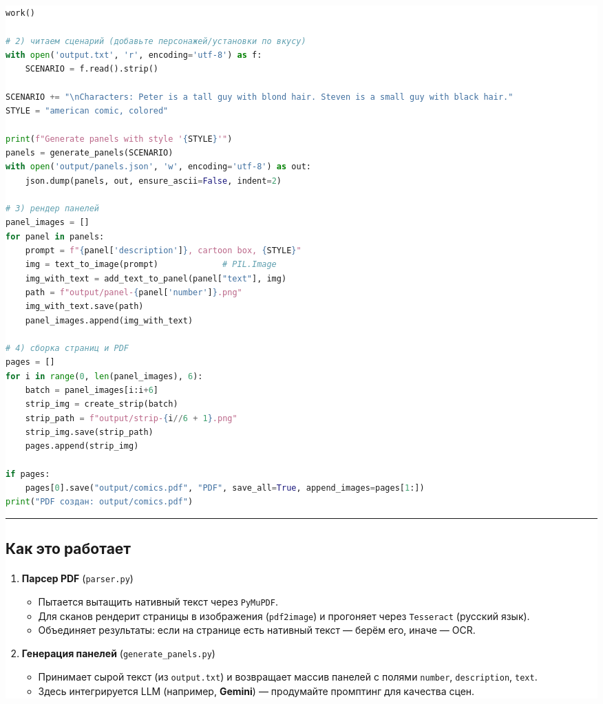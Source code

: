 ```python
work()

# 2) читаем сценарий (добавьте персонажей/установки по вкусу)
with open('output.txt', 'r', encoding='utf-8') as f:
    SCENARIO = f.read().strip()

SCENARIO += "\nCharacters: Peter is a tall guy with blond hair. Steven is a small guy with black hair."
STYLE = "american comic, colored"

print(f"Generate panels with style '{STYLE}'")
panels = generate_panels(SCENARIO)
with open('output/panels.json', 'w', encoding='utf-8') as out:
    json.dump(panels, out, ensure_ascii=False, indent=2)

# 3) рендер панелей
panel_images = []
for panel in panels:
    prompt = f"{panel['description']}, cartoon box, {STYLE}"
    img = text_to_image(prompt)             # PIL.Image
    img_with_text = add_text_to_panel(panel["text"], img)
    path = f"output/panel-{panel['number']}.png"
    img_with_text.save(path)
    panel_images.append(img_with_text)

# 4) сборка страниц и PDF
pages = []
for i in range(0, len(panel_images), 6):
    batch = panel_images[i:i+6]
    strip_img = create_strip(batch)
    strip_path = f"output/strip-{i//6 + 1}.png"
    strip_img.save(strip_path)
    pages.append(strip_img)

if pages:
    pages[0].save("output/comics.pdf", "PDF", save_all=True, append_images=pages[1:])
print("PDF создан: output/comics.pdf")
```

---

## Как это работает

1. **Парсер PDF** (`parser.py`)
   - Пытается вытащить нативный текст через `PyMuPDF`.
   - Для сканов рендерит страницы в изображения (`pdf2image`) и прогоняет через `Tesseract` (русский язык).
   - Объединяет результаты: если на странице есть нативный текст — берём его, иначе — OCR.

2. **Генерация панелей** (`generate_panels.py`)
   - Принимает сырой текст (из `output.txt`) и возвращает массив панелей c полями `number`, `description`, `text`.
   - Здесь интегрируется LLM (например, **Gemini**) — продумайте промптинг для качества сцен.
